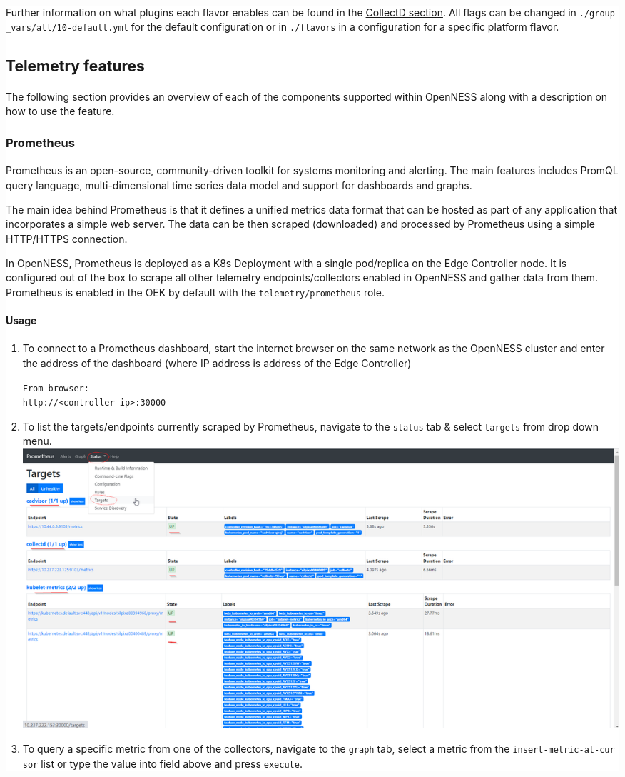 Further information on what plugins each flavor enables can be found in the [CollectD section](#collectd). All flags can be changed in `./group_vars/all/10-default.yml` for the default configuration or in `./flavors` in a configuration for a specific platform flavor.

## Telemetry features

The following section provides an overview of each of the components supported within OpenNESS along with a description on how to use the feature.

### Prometheus

Prometheus is an open-source, community-driven toolkit for systems monitoring and alerting. The main features includes PromQL query language, multi-dimensional time series data model and support for dashboards and graphs.

The main idea behind Prometheus is that it defines a unified metrics data format that can be hosted as part of any application that incorporates a simple web server. The data can be then scraped (downloaded) and processed by Prometheus using a simple HTTP/HTTPS connection.

In OpenNESS, Prometheus is deployed as a K8s Deployment with a single pod/replica on the Edge Controller node. It is configured out of the box to scrape all other telemetry endpoints/collectors enabled in OpenNESS and gather data from them. Prometheus is enabled in the OEK by default with the `telemetry/prometheus` role.

#### Usage

1. To connect to a Prometheus dashboard, start the internet browser on the same network as the OpenNESS cluster and enter the address of the dashboard (where IP address is address of the Edge Controller)

    ```shell
    From browser:
    http://<controller-ip>:30000
    ```

2. To list the targets/endpoints currently scraped by Prometheus, navigate to the `status` tab & select `targets` from drop down menu.
    ![Prometheus targets](telemetry-images/prometheus_targets.png)
3. To query a specific metric from one of the collectors, navigate to the `graph` tab, select a metric from the `insert-metric-at-cursor` list or type the value into field above and press `execute`.
